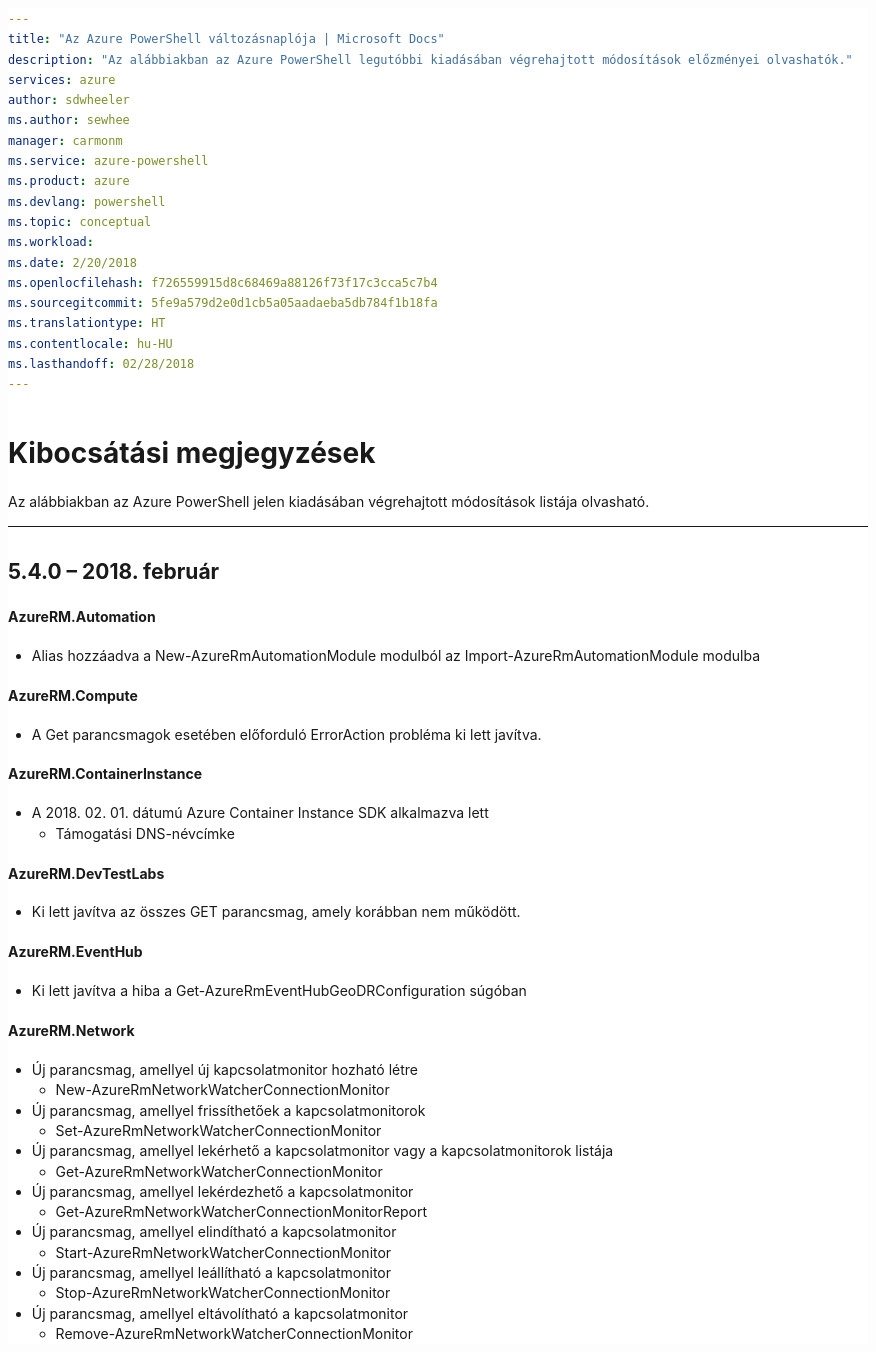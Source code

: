 ```yaml
---
title: "Az Azure PowerShell változásnaplója | Microsoft Docs"
description: "Az alábbiakban az Azure PowerShell legutóbbi kiadásában végrehajtott módosítások előzményei olvashatók."
services: azure
author: sdwheeler
ms.author: sewhee
manager: carmonm
ms.service: azure-powershell
ms.product: azure
ms.devlang: powershell
ms.topic: conceptual
ms.workload: 
ms.date: 2/20/2018
ms.openlocfilehash: f726559915d8c68469a88126f73f17c3cca5c7b4
ms.sourcegitcommit: 5fe9a579d2e0d1cb5a05aadaeba5db784f1b18fa
ms.translationtype: HT
ms.contentlocale: hu-HU
ms.lasthandoff: 02/28/2018
---
```

# <a name="release-notes"></a>Kibocsátási megjegyzések

Az alábbiakban az Azure PowerShell jelen kiadásában végrehajtott módosítások listája olvasható.

---

## <a name="540---february-2018"></a>5.4.0 – 2018. február
#### <a name="azurermautomation"></a>AzureRM.Automation
* Alias hozzáadva a New-AzureRmAutomationModule modulból az Import-AzureRmAutomationModule modulba

#### <a name="azurermcompute"></a>AzureRM.Compute
* A Get parancsmagok esetében előforduló ErrorAction probléma ki lett javítva.

#### <a name="azurermcontainerinstance"></a>AzureRM.ContainerInstance
* A 2018. 02. 01. dátumú Azure Container Instance SDK alkalmazva lett
    - Támogatási DNS-névcímke

#### <a name="azurermdevtestlabs"></a>AzureRM.DevTestLabs
* Ki lett javítva az összes GET parancsmag, amely korábban nem működött.

#### <a name="azurermeventhub"></a>AzureRM.EventHub
* Ki lett javítva a hiba a Get-AzureRmEventHubGeoDRConfiguration súgóban

#### <a name="azurermnetwork"></a>AzureRM.Network
* Új parancsmag, amellyel új kapcsolatmonitor hozható létre
    - New-AzureRmNetworkWatcherConnectionMonitor
* Új parancsmag, amellyel frissíthetőek a kapcsolatmonitorok
    - Set-AzureRmNetworkWatcherConnectionMonitor
* Új parancsmag, amellyel lekérhető a kapcsolatmonitor vagy a kapcsolatmonitorok listája
    - Get-AzureRmNetworkWatcherConnectionMonitor
* Új parancsmag, amellyel lekérdezhető a kapcsolatmonitor
    - Get-AzureRmNetworkWatcherConnectionMonitorReport
* Új parancsmag, amellyel elindítható a kapcsolatmonitor
    - Start-AzureRmNetworkWatcherConnectionMonitor
* Új parancsmag, amellyel leállítható a kapcsolatmonitor
    - Stop-AzureRmNetworkWatcherConnectionMonitor
* Új parancsmag, amellyel eltávolítható a kapcsolatmonitor
    - Remove-AzureRmNetworkWatcherConnectionMonitor